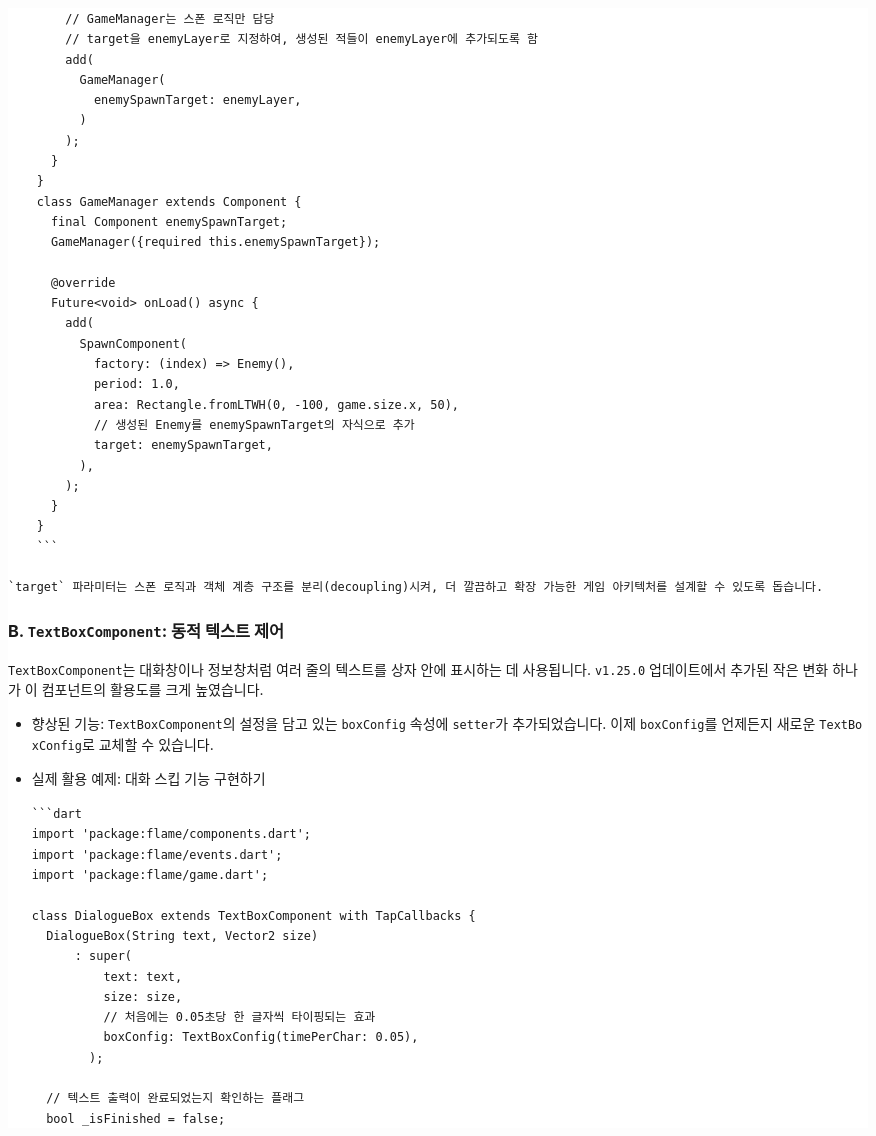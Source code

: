             // GameManager는 스폰 로직만 담당
            // target을 enemyLayer로 지정하여, 생성된 적들이 enemyLayer에 추가되도록 함
            add(
              GameManager(
                enemySpawnTarget: enemyLayer,
              )
            );
          }
        }
        class GameManager extends Component {
          final Component enemySpawnTarget;
          GameManager({required this.enemySpawnTarget});

          @override
          Future<void> onLoad() async {
            add(
              SpawnComponent(
                factory: (index) => Enemy(),
                period: 1.0,
                area: Rectangle.fromLTWH(0, -100, game.size.x, 50),
                // 생성된 Enemy를 enemySpawnTarget의 자식으로 추가
                target: enemySpawnTarget,
              ),
            );
          }
        }
        ```

    `target` 파라미터는 스폰 로직과 객체 계층 구조를 분리(decoupling)시켜, 더 깔끔하고 확장 가능한 게임 아키텍처를 설계할 수 있도록 돕습니다.

### B. `TextBoxComponent`: 동적 텍스트 제어

`TextBoxComponent`는 대화창이나 정보창처럼 여러 줄의 텍스트를 상자 안에 표시하는 데 사용됩니다. `v1.25.0` 업데이트에서 추가된 작은 변화 하나가 이 컴포넌트의 활용도를 크게 높였습니다.

* 향상된 기능: `TextBoxComponent`의 설정을 담고 있는 `boxConfig` 속성에 `setter`가 추가되었습니다. 이제 `boxConfig`를 언제든지 새로운 `TextBoxConfig`로 교체할 수 있습니다.
* 실제 활용 예제: 대화 스킵 기능 구현하기

      ```dart
      import 'package:flame/components.dart';
      import 'package:flame/events.dart';
      import 'package:flame/game.dart';

      class DialogueBox extends TextBoxComponent with TapCallbacks {
        DialogueBox(String text, Vector2 size)
            : super(
                text: text,
                size: size,
                // 처음에는 0.05초당 한 글자씩 타이핑되는 효과
                boxConfig: TextBoxConfig(timePerChar: 0.05),
              );

        // 텍스트 출력이 완료되었는지 확인하는 플래그
        bool _isFinished = false;

